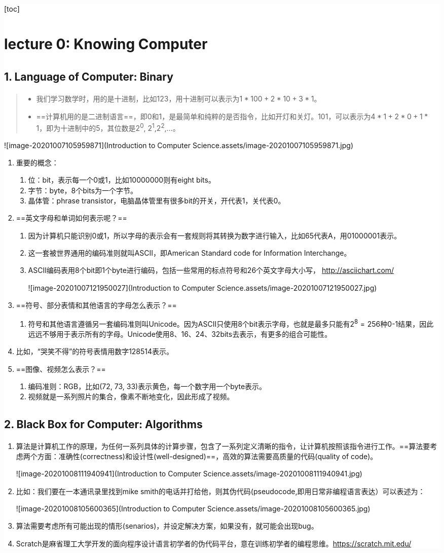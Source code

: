 [toc]

# lecture 0: Knowing Computer

## 1. Language of Computer: Binary

> * 我们学习数学时，用的是十进制，比如123，用十进制可以表示为$1*100+2*10+3*1$。
>
> * ==计算机用的是二进制语言==，即0和1，是最简单和纯粹的是否指令，比如开灯和关灯。101，可以表示为$4*1+ 2*0 + 1*1$，即为十进制中的5，其位数是$2^0$, $2^1$,$2^2$,...。

![image-20201007105959871](Introduction to Computer Science.assets/image-20201007105959871.jpg)

1. 重要的概念：

   1. 位：bit，表示每一个0或1，比如10000000则有eight bits。
   2. 字节：byte，8个bits为一个字节。
   3. 晶体管：phrase transistor，电脑晶体管里有很多bit的开关，开代表1，关代表0。

2. ==英文字母和单词如何表示呢？==

   1. 因为计算机只能识别0或1，所以字母的表示会有一套规则将其转换为数字进行输入，比如65代表A，用01000001表示。

   2. 这一套被世界通用的编码准则就叫ASCII，即American Standard code for Information Interchange。

   3. ASCII编码表用8个bit即1个byte进行编码，包括一些常用的标点符号和26个英文字母大小写， http://asciichart.com/

      ![image-20201007121950027](Introduction to Computer Science.assets/image-20201007121950027.jpg)

3. ==符号、部分表情和其他语言的字母怎么表示？==
  
   1. 符号和其他语言遵循另一套编码准则叫Unicode。因为ASCII只使用8个bit表示字母，也就是最多只能有$2^8=256$种0-1结果，因此远远不够用于表示所有的字母。Unicode使用8、16、24、32bits去表示，有更多的组合可能性。
2. 比如，“哭笑不得”的符号表情用数字128514表示。
  
4. ==图像、视频怎么表示？==
  
   1. 编码准则：RGB，比如(72, 73, 33)表示黄色，每一个数字用一个byte表示。
   2. 视频就是一系列照片的集合，像素不断地变化，因此形成了视频。

## 2. Black Box for Computer: Algorithms

1. 算法是计算机工作的原理，为任何一系列具体的计算步骤，包含了一系列定义清晰的指令，让计算机按照该指令进行工作。==算法要考虑两个方面：准确性(correctness)和设计性(well-designed)==，高效的算法需要高质量的代码(quality of code)。

   ![image-20201008111940941](Introduction to Computer Science.assets/image-20201008111940941.jpg)

2. 比如：我们要在一本通讯录里找到mike smith的电话并打给他，则其伪代码(pseudocode,即用日常非编程语言表达）可以表述为：

   ![image-20201008105600365](Introduction to Computer Science.assets/image-20201008105600365.jpg)

3. 算法需要考虑所有可能出现的情形(senarios)，并设定解决方案，如果没有，就可能会出现bug。

4. Scratch是麻省理工大学开发的面向程序设计语言初学者的伪代码平台，意在训练初学者的编程思维。https://scratch.mit.edu/
